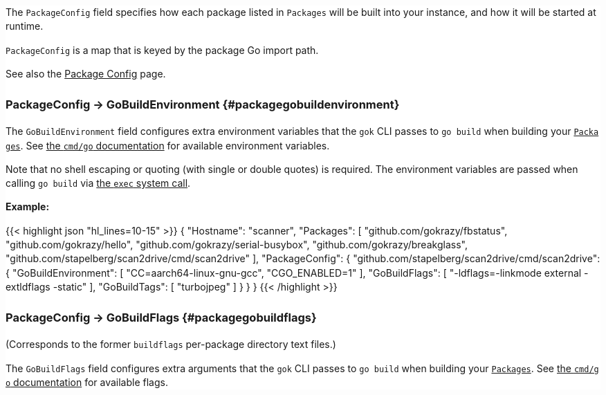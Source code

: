 The `PackageConfig` field specifies how each package listed in `Packages` will
be built into your instance, and how it will be started at runtime.

`PackageConfig` is a map that is keyed by the package Go import path.

See also the [Package Config](/userguide/package-config/) page.

### PackageConfig → GoBuildEnvironment {#packagegobuildenvironment}

The `GoBuildEnvironment` field configures extra environment variables that the
`gok` CLI passes to `go build` when building your [`Packages`](#packages). See
[the `cmd/go`
documentation](https://pkg.go.dev/cmd/go#hdr-Environment_variables)
for available environment variables.

Note that no shell escaping or quoting (with single or double quotes) is
required. The environment variables are passed when calling `go build` via [the
`exec` system call](https://en.wikipedia.org/wiki/Exec_(system_call)).

**Example:**

{{< highlight json "hl_lines=10-15" >}}
{
    "Hostname": "scanner",
    "Packages": [
        "github.com/gokrazy/fbstatus",
        "github.com/gokrazy/hello",
        "github.com/gokrazy/serial-busybox",
        "github.com/gokrazy/breakglass",
        "github.com/stapelberg/scan2drive/cmd/scan2drive"
    ],
    "PackageConfig": {
        "github.com/stapelberg/scan2drive/cmd/scan2drive": {
            "GoBuildEnvironment": [
                "CC=aarch64-linux-gnu-gcc",
                "CGO_ENABLED=1"
            ],
            "GoBuildFlags": [
                "-ldflags=-linkmode external -extldflags -static"
            ],
            "GoBuildTags": [
                "turbojpeg"
            ]
        }
    }
}
{{< /highlight >}}

### PackageConfig → GoBuildFlags {#packagegobuildflags}

(Corresponds to the former `buildflags` per-package directory text files.)

The `GoBuildFlags` field configures extra arguments that the `gok` CLI passes to
`go build` when building your [`Packages`](#packages). See [the `cmd/go`
documentation](https://pkg.go.dev/cmd/go#hdr-Compile_packages_and_dependencies)
for available flags.
